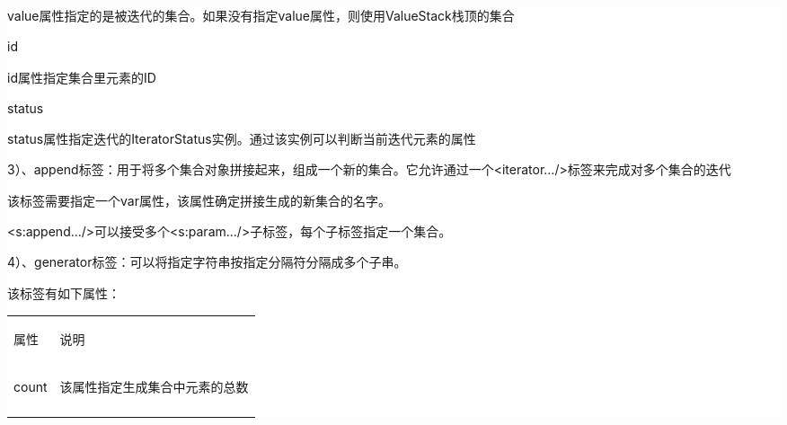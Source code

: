 value属性指定的是被迭代的集合。如果没有指定value属性，则使用ValueStack栈顶的集合

</td> </tr>  
<tr>  
<td>

id

</td>  
<td>

id属性指定集合里元素的ID

</td> </tr>  
<tr>  
<td>

status

</td>  
<td>

status属性指定迭代的IteratorStatus实例。通过该实例可以判断当前迭代元素的属性

</td> </tr> </table>

3）、append标签：用于将多个集合对象拼接起来，组成一个新的集合。它允许通过一个<iterator.../>标签来完成对多个集合的迭代

该标签需要指定一个var属性，该属性确定拼接生成的新集合的名字。

<s:append.../>可以接受多个<s:param.../>子标签，每个子标签指定一个集合。

4）、generator标签：可以将指定字符串按指定分隔符分隔成多个子串。

该标签有如下属性：  
  
<table>  
<tr>  
<td>

属性

</td>  
<td>

说明

</td> </tr>  
<tr>  
<td>

count

</td>  
<td>

该属性指定生成集合中元素的总数

</td> </tr>  
<tr>  
<td>
